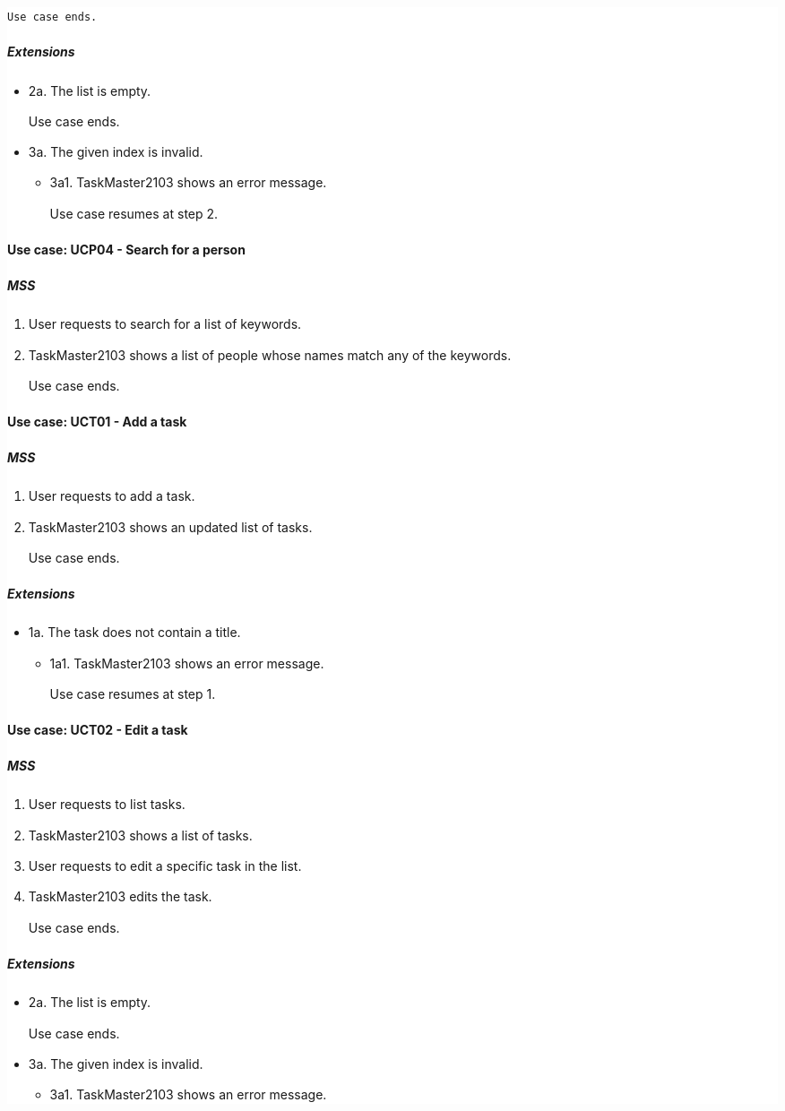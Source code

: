     Use case ends.

##### Extensions

- 2a. The list is empty.

  Use case ends.

- 3a. The given index is invalid.

    - 3a1. TaskMaster2103 shows an error message.

      Use case resumes at step 2.

#### Use case: UCP04 - Search for a person

##### MSS

1. User requests to search for a list of keywords.

2. TaskMaster2103 shows a list of people whose names match any of the keywords.

   Use case ends.

#### Use case: UCT01 - Add a task

##### MSS

1.  User requests to add a task.
2.  TaskMaster2103 shows an updated list of tasks.

    Use case ends.

##### Extensions

- 1a. The task does not contain a title.

    - 1a1. TaskMaster2103 shows an error message.

      Use case resumes at step 1.

#### Use case: UCT02 - Edit a task

##### MSS

1.  User requests to list tasks.
2.  TaskMaster2103 shows a list of tasks.
3.  User requests to edit a specific task in the list.
4.  TaskMaster2103 edits the task.

    Use case ends.

##### Extensions

- 2a. The list is empty.

  Use case ends.

- 3a. The given index is invalid.

    - 3a1. TaskMaster2103 shows an error message.
